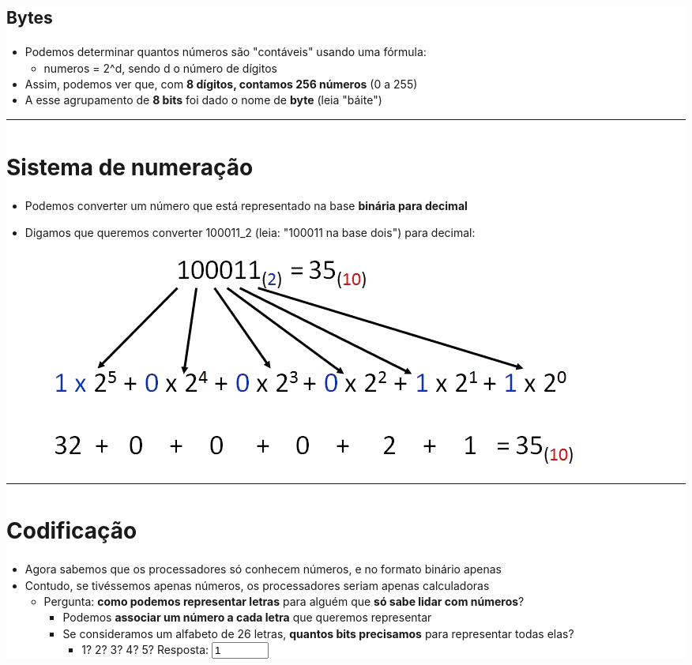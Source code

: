 ## Bytes

- Podemos determinar quantos números são "contáveis" usando uma fórmula:
  - <span class="math">numeros = 2^d</span>, sendo <span class="math">d</span>
    o número de dígitos
- Assim, podemos ver que, com **8 dígitos, contamos 256 números**
  (<span class="math">0</span> a <span class="math">255</span>)
- A esse agrupamento de **<span class="math">8</span> bits** foi dado o nome
  de **byte** (leia "báite")

---
# Sistema de numeração

- Podemos converter um número que está representado na base **binária
  para decimal**
- Digamos que queremos converter <span class="math">100011_2</span>
  (leia: "100011 na base dois") para decimal:

  ![](images/conversao-binario-decimal.png)

---
<input type="hidden" class="bespoke-proceed-condition" value="[ { &quot;operation&quot;: &quot;equal&quot;, &quot;operands&quot;: [&quot;#numero-bits-para-26-letras&quot;, 5] } ]">

# Codificação

- Agora sabemos que os processadores só conhecem números, e no formato
  binário apenas
- Contudo, se tivéssemos apenas números, os processadores seriam
  apenas calculadoras
  - Pergunta: **como podemos representar letras** para alguém que
    **só sabe lidar com números**?
    - Podemos **associar um número a cada letra** que queremos representar
    - Se consideramos um alfabeto de 26 letras, **quantos bits precisamos**
      para representar todas elas?
      - 1? 2? 3? 4? 5?
        Resposta:   <input type="number" id="numero-bits-para-26-letras" value="1" step="1" min="0" max="1024">
